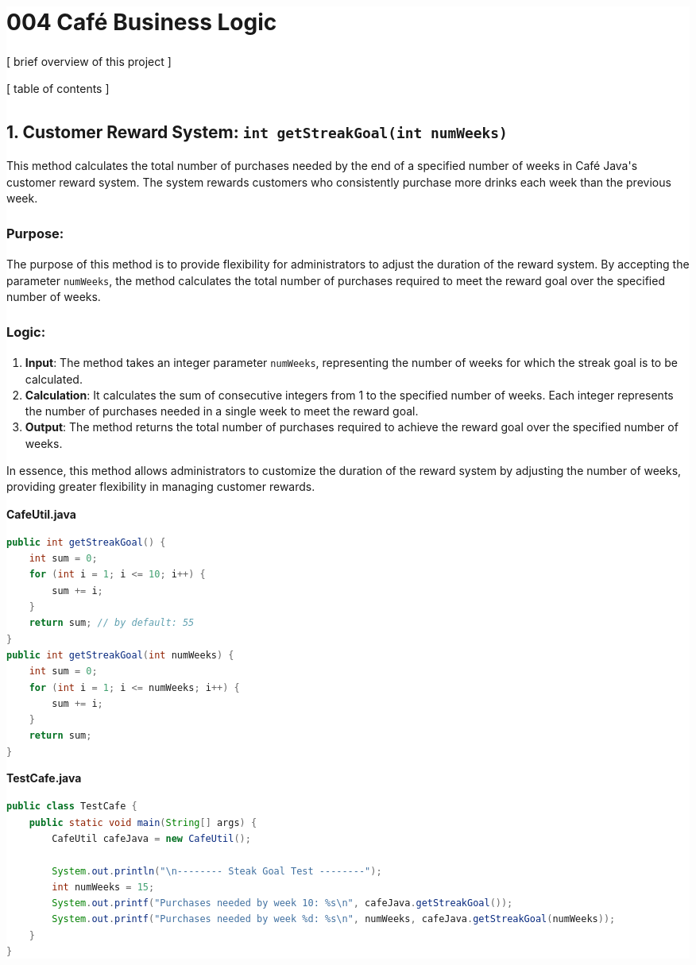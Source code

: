 # 004 Café Business Logic

[ brief overview of this project ]

[ table of contents ]

## 1. Customer Reward System: `int getStreakGoal(int numWeeks)`
This method calculates the total number of purchases needed by the end of a specified number of weeks in Café Java's customer reward system. The system rewards customers who consistently purchase more drinks each week than the previous week.

### Purpose:
The purpose of this method is to provide flexibility for administrators to adjust the duration of the reward system. By accepting the parameter `numWeeks`, the method calculates the total number of purchases required to meet the reward goal over the specified number of weeks.

### Logic:
1. **Input**: The method takes an integer parameter `numWeeks`, representing the number of weeks for which the streak goal is to be calculated.
2. **Calculation**: It calculates the sum of consecutive integers from 1 to the specified number of weeks. Each integer represents the number of purchases needed in a single week to meet the reward goal.
3. **Output**: The method returns the total number of purchases required to achieve the reward goal over the specified number of weeks.

In essence, this method allows administrators to customize the duration of the reward system by adjusting the number of weeks, providing greater flexibility in managing customer rewards.

**CafeUtil.java**
```java
public int getStreakGoal() {
    int sum = 0;
    for (int i = 1; i <= 10; i++) {
        sum += i;
    }
    return sum; // by default: 55
}
public int getStreakGoal(int numWeeks) {
    int sum = 0;
    for (int i = 1; i <= numWeeks; i++) {
        sum += i;
    }
    return sum;
}
```

**TestCafe.java**
```java
public class TestCafe {
    public static void main(String[] args) {
        CafeUtil cafeJava = new CafeUtil();
        
        System.out.println("\n-------- Steak Goal Test --------");
        int numWeeks = 15;
        System.out.printf("Purchases needed by week 10: %s\n", cafeJava.getStreakGoal());
        System.out.printf("Purchases needed by week %d: %s\n", numWeeks, cafeJava.getStreakGoal(numWeeks));
    }
}
```
